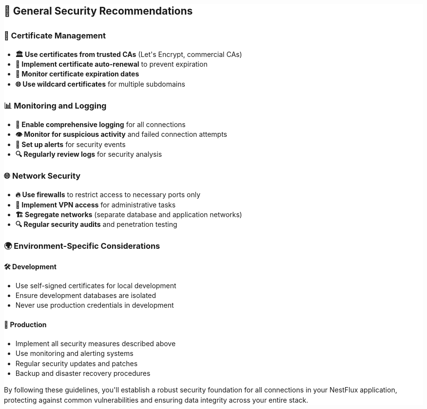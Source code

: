 ## 🌟 General Security Recommendations

### 📜 Certificate Management

- **🏛️ Use certificates from trusted CAs** (Let's Encrypt, commercial CAs)
- **🔄 Implement certificate auto-renewal** to prevent expiration
- **📅 Monitor certificate expiration dates**
- **🌐 Use wildcard certificates** for multiple subdomains

### 📊 Monitoring and Logging

- **📝 Enable comprehensive logging** for all connections
- **👁️ Monitor for suspicious activity** and failed connection attempts
- **🚨 Set up alerts** for security events
- **🔍 Regularly review logs** for security analysis

### 🌐 Network Security

- **🔥 Use firewalls** to restrict access to necessary ports only
- **🔐 Implement VPN access** for administrative tasks
- **🏗️ Segregate networks** (separate database and application networks)
- **🔍 Regular security audits** and penetration testing

### 🌍 Environment-Specific Considerations

#### 🛠️ Development
- Use self-signed certificates for local development
- Ensure development databases are isolated
- Never use production credentials in development

#### 🚀 Production
- Implement all security measures described above
- Use monitoring and alerting systems
- Regular security updates and patches
- Backup and disaster recovery procedures

By following these guidelines, you'll establish a robust security foundation for all connections in your NestFlux application, protecting against common vulnerabilities and ensuring data integrity across your entire stack.
